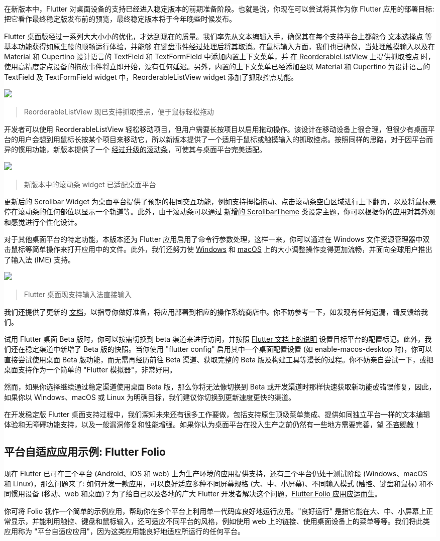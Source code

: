 在新版本中，Flutter 对桌面设备的支持已经进入稳定版本的前期准备阶段。也就是说，你现在可以尝试将其作为你 Flutter 应用的部署目标: 把它看作最终稳定版发布前的预览，最终稳定版本将于今年晚些时候发布。

Flutter 桌面版经过一系列大大小小的优化，才达到现在的质量。我们率先从文本编辑入手，确保其在每个支持平台上都能令 [文本选择点](https://github.com/flutter/flutter/pull/71756) 等基本功能获得如原生般的顺畅运行体验，并能够 [在键盘事件经过处理后将其取消](https://github.com/flutter/flutter/issues/33521)。在鼠标输入方面，我们也已确保，当处理触摸输入以及在 [Material](https://github.com/flutter/flutter/pull/74286) 和 [Cupertino](https://github.com/flutter/flutter/pull/73882) 设计语言的 TextField 和 TextFormField 中添加内置上下文菜单，并 [在 ReorderableListView 上提供抓取控点](https://github.com/flutter/flutter/pull/74299) 时，使用高精度定点设备的拖放事件将立即开始，没有任何延迟。另外，内置的上下文菜单已经添加至以 Material 和 Cupertino 为设计语言的 TextField 及 TextFormField widget 中，ReorderableListView widget 添加了抓取控点功能。

![](https://devrel.andfun.cn/devrel/posts/2021/03/a362da9373a9e.gif)

> ReorderableListView 现已支持抓取控点，便于鼠标轻松拖动

开发者可以使用 ReorderableListView 轻松移动项目，但用户需要长按项目以启用拖动操作。该设计在移动设备上很合理，但很少有桌面平台的用户会想到用鼠标长按某个项目来移动它，所以新版本提供了一个适用于鼠标或触摸输入的抓取控点。按照同样的思路，对于因平台而异的惯用功能，新版本提供了一个 [经过升级的滚动条](https://github.com/flutter/flutter/pull/71664)，可使其与桌面平台完美适配。

![](https://devrel.andfun.cn/devrel/posts/2021/03/8f412222d985f.gif)

> 新版本中的滚动条 widget 已适配桌面平台

更新后的 Scrollbar Widget 为桌面平台提供了预期的相同交互功能，例如支持拇指拖动、点击滚动条空白区域进行上下翻页，以及将鼠标悬停在滚动条的任何部位以显示一个轨道等。此外，由于滚动条可以通过 [新增的 ScrollbarTheme](https://api.flutter.dev/flutter/material/ScrollbarTheme-class.html) 类设定主题，你可以根据你的应用对其外观和感觉进行个性化设计。

对于其他桌面平台的特定功能，本版本还为 Flutter 应用启用了命令行参数处理，这样一来，你可以通过在 Windows 文件资源管理器中双击鼠标等简单操作来打开应用中的文件。此外，我们还努力使 [Windows](https://github.com/flutter/engine/pull/23701) 和 [macOS](https://github.com/flutter/engine/pull/23924) 上的大小调整操作变得更加流畅，并面向全球用户推出了输入法 (IME) 支持。

![](https://devrel.andfun.cn/devrel/posts/2021/03/62d569de4af28.gif)

> Flutter 桌面现支持输入法直接输入

我们还提供了更新的 [文档](https://flutter.cn/desktop#create-a-new-project)，以指导你做好准备，将应用部署到相应的操作系统商店中。你不妨参考一下，如发现有任何遗漏，请反馈给我们。

试用 Flutter 桌面 Beta 版时，你可以按需切换到 beta 渠道来进行访问，并按照 [Flutter 文档上的说明](https://flutter.cn/desktop#create-a-new-project) 设置目标平台的配置标记。此外，我们还在稳定渠道中新增了 Beta 版的快照。当你使用 "flutter config" 启用其中一个桌面配置设置 (如 enable-macos-desktop 时)，你可以直接尝试使用桌面 Beta 版功能，而无需再经历前往 Beta 渠道、获取完整的 Beta 版及构建工具等漫长的过程。你不妨亲自尝试一下，或把桌面支持作为一个简单的 "Flutter 模拟器"，非常好用。

然而，如果你选择继续通过稳定渠道使用桌面 Beta 版，那么你将无法像切换到 Beta 或开发渠道时那样快速获取新功能或错误修复，因此，如果你以 Windows、macOS 或 Linux 为明确目标，我们建议你切换到更新速度更快的渠道。

在开发稳定版 Flutter 桌面支持过程中，我们深知未来还有很多工作要做，包括支持原生顶级菜单集成、提供如同独立平台一样的文本编辑体验和无障碍功能支持，以及一般漏洞修复和性能增强。如果你认为桌面平台在投入生产之前仍然有一些地方需要完善，望 [不吝赐教](http://github.com/flutter/flutter/issues)！

## 平台自适应应用示例: Flutter Folio

现在 Flutter 已可在三个平台 (Android、iOS 和 web) 上为生产环境的应用提供支持，还有三个平台仍处于测试阶段 (Windows、macOS 和 Linux)，那么问题来了: 如何开发一款应用，可以良好适应多种不同屏幕规格 (大、中、小屏幕)、不同输入模式 (触控、键盘和鼠标) 和不同惯用设备 (移动、web 和桌面)？为了给自己以及各地的广大 Flutter 开发者解决这个问题，[Flutter Folio 应用应运而生](https://youtu.be/x4xZkdlADWo)。

你可将 Folio 视作一个简单的示例应用，帮助你在多个平台上利用单一代码库良好地运行应用。"良好运行" 是指它能在大、中、小屏幕上正常显示，并能利用触控、键盘和鼠标输入，还可适应不同平台的风格，例如使用 web 上的链接、使用桌面设备上的菜单等等。我们将此类应用称为 "平台自适应应用"，因为这类应用能良好地适应所运行的任何平台。
